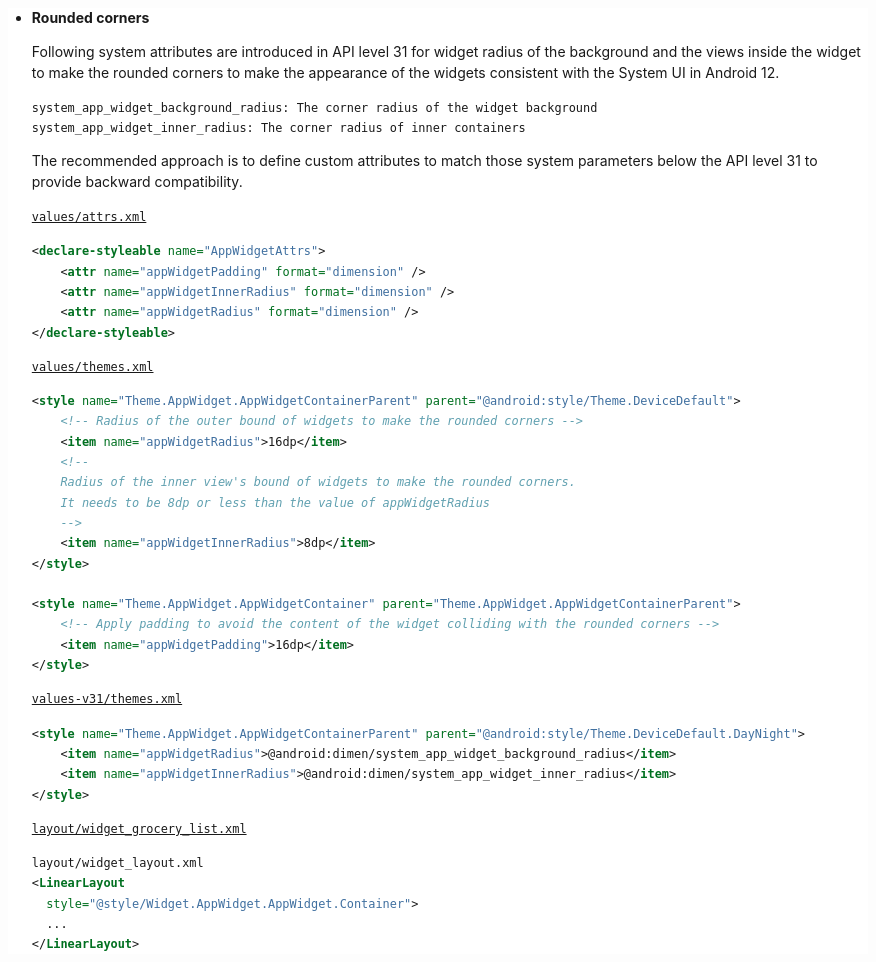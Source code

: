 - **Rounded corners**

  Following system attributes are introduced in API level 31 for widget
  radius of the background and the views inside the widget to make the rounded corners
  to make the appearance of the widgets consistent with the System UI in
  Android 12.
  ```
  system_app_widget_background_radius: The corner radius of the widget background
  system_app_widget_inner_radius: The corner radius of inner containers
  ```

  The recommended approach is to define custom attributes to match those system parameters
  below the API level 31 to provide backward compatibility.

  [`values/attrs.xml`](app/src/main/res/values/attrs.xml\#L16)
  ```xml
  <declare-styleable name="AppWidgetAttrs">
      <attr name="appWidgetPadding" format="dimension" />
      <attr name="appWidgetInnerRadius" format="dimension" />
      <attr name="appWidgetRadius" format="dimension" />
  </declare-styleable>
  ```

  [`values/themes.xml`](app/src/main/res/values/themes.xml\#L32)
  ```xml
  <style name="Theme.AppWidget.AppWidgetContainerParent" parent="@android:style/Theme.DeviceDefault">
      <!-- Radius of the outer bound of widgets to make the rounded corners -->
      <item name="appWidgetRadius">16dp</item>
      <!--
      Radius of the inner view's bound of widgets to make the rounded corners.
      It needs to be 8dp or less than the value of appWidgetRadius
      -->
      <item name="appWidgetInnerRadius">8dp</item>
  </style>

  <style name="Theme.AppWidget.AppWidgetContainer" parent="Theme.AppWidget.AppWidgetContainerParent">
      <!-- Apply padding to avoid the content of the widget colliding with the rounded corners -->
      <item name="appWidgetPadding">16dp</item>
  </style>
  ```

  [`values-v31/themes.xml`](app/src/main/res/values-v31/themes.xml\#L22)
  ```xml
  <style name="Theme.AppWidget.AppWidgetContainerParent" parent="@android:style/Theme.DeviceDefault.DayNight">
      <item name="appWidgetRadius">@android:dimen/system_app_widget_background_radius</item>
      <item name="appWidgetInnerRadius">@android:dimen/system_app_widget_inner_radius</item>
  </style>
  ```

  [`layout/widget_grocery_list.xml`](app/src/main/res/layout/widget_grocery_list.xml\#L17)
  ```xml
  layout/widget_layout.xml
  <LinearLayout
    style="@style/Widget.AppWidget.AppWidget.Container">
    ...
  </LinearLayout>
  ```
